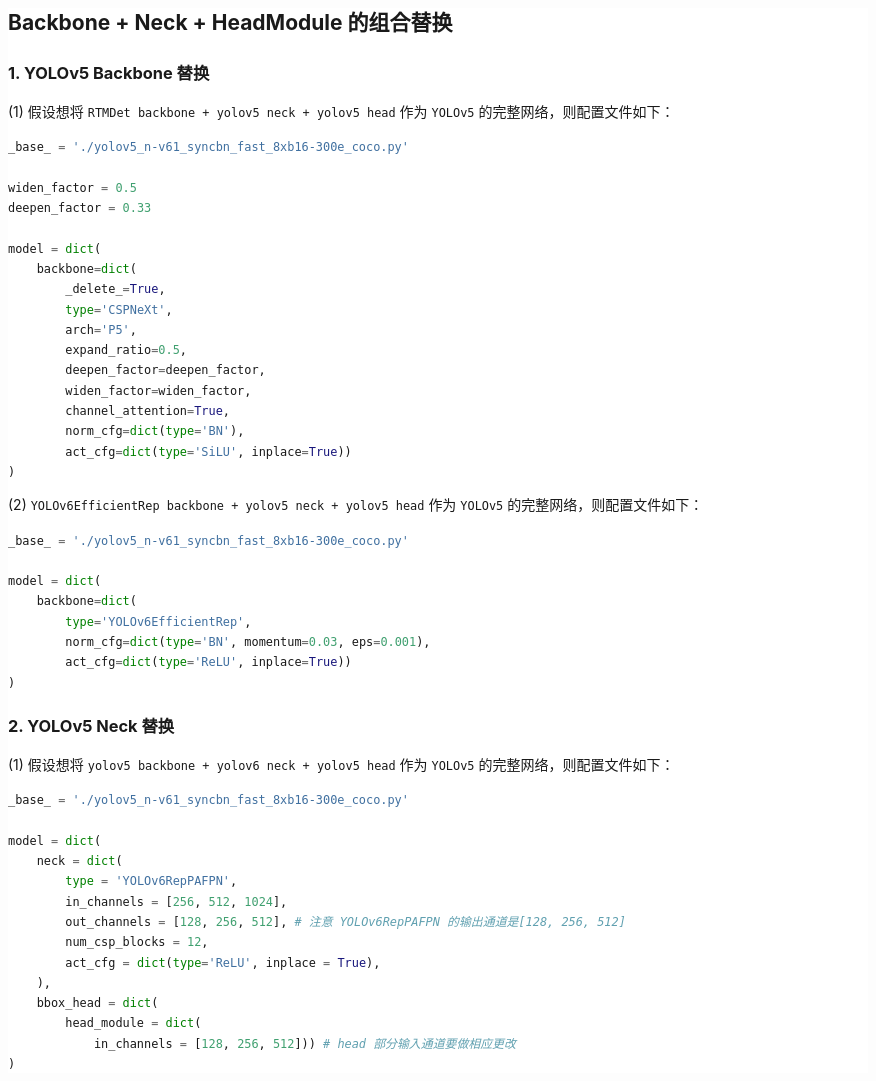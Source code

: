
## Backbone + Neck + HeadModule 的组合替换

### 1. YOLOv5 Backbone 替换

(1) 假设想将 `RTMDet backbone + yolov5 neck + yolov5 head` 作为 `YOLOv5` 的完整网络，则配置文件如下：

```python
_base_ = './yolov5_n-v61_syncbn_fast_8xb16-300e_coco.py'

widen_factor = 0.5
deepen_factor = 0.33

model = dict(
    backbone=dict(
        _delete_=True,
        type='CSPNeXt',
        arch='P5',
        expand_ratio=0.5,
        deepen_factor=deepen_factor,
        widen_factor=widen_factor,
        channel_attention=True,
        norm_cfg=dict(type='BN'),
        act_cfg=dict(type='SiLU', inplace=True))
)
```

(2)  `YOLOv6EfficientRep backbone + yolov5 neck + yolov5 head` 作为 `YOLOv5` 的完整网络，则配置文件如下：

```python
_base_ = './yolov5_n-v61_syncbn_fast_8xb16-300e_coco.py'

model = dict(
    backbone=dict(
        type='YOLOv6EfficientRep',
        norm_cfg=dict(type='BN', momentum=0.03, eps=0.001),
        act_cfg=dict(type='ReLU', inplace=True))
)
```

### 2. YOLOv5 Neck 替换

(1) 假设想将 `yolov5 backbone + yolov6 neck + yolov5 head` 作为 `YOLOv5` 的完整网络，则配置文件如下：

```python
_base_ = './yolov5_n-v61_syncbn_fast_8xb16-300e_coco.py'

model = dict(
    neck = dict(
        type = 'YOLOv6RepPAFPN',
        in_channels = [256, 512, 1024],
        out_channels = [128, 256, 512], # 注意 YOLOv6RepPAFPN 的输出通道是[128, 256, 512]
        num_csp_blocks = 12,
        act_cfg = dict(type='ReLU', inplace = True),
    ),
    bbox_head = dict(
        head_module = dict(
            in_channels = [128, 256, 512])) # head 部分输入通道要做相应更改
)
```
